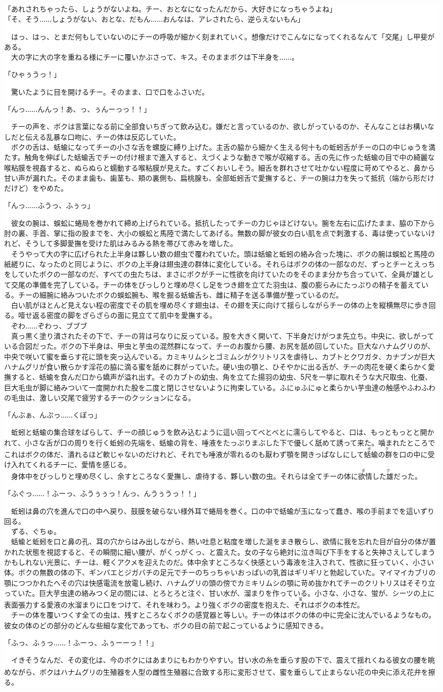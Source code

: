 「あれされちゃったら、しょうがないよね。チー、おとなになったんだから、大好きになっちゃうよね」</br>
「そ、そう……しょうがない、おとな、だもん……おんなは、アレされたら、逆らえないもん」</br>

&emsp;はっ、はっ、とまだ何もしていないのにチーの呼吸が細かく刻まれていく。想像だけでこんなになってくれるなんて「交尾」し甲斐がある。</br>
&emsp;大の字に大の字を重ねる様にチーに覆いかぶさって、キス。そのままボクは下半身を……。</br>

「ひゃぅうっ！」</br>

&emsp;驚いたように目を開けるチー。そのまま、口で口をふさいだ。</br>

「んっ……んんっ！あ、っ、ぅんーっっ！！」</br>

&emsp;チーの声を、ボクは言葉になる前に全部食いちぎって飲み込む。嫌だと言っているのか、欲しがっているのか、そんなことはお構いなしだと伝える乱暴な口吻に、チーの体は反応していた。</br>
&emsp;ボクの舌は、蛞蝓になってチーの小さな舌を螺旋に縛り上げた。主舌の脇から細かく生える何十もの蚯蚓舌がチーの口の中じゅうを満たす。触角を伸ばした蛞蝓舌でチーの付け根まで進入すると、えづくような動きで喉が収縮する。舌の先に作った蛞蝓の目で中の綺麗な喉粘膜を視姦すると、ぬらぬらと蠕動する喉粘膜が見えた。すごくおいしそう。細舌を群れさせて吐かない程度に苛めてやると、鼻から甘い声が漏れた。そのまま歯も、歯茎も、頬の裏側も、扁桃腺も、全部蚯蚓舌で愛撫すると、チーの腕は力を失って抵抗（端から形だけだけど）をやめた。</br>

「んっ……ふうっ、ふぅっ」</br>

&emsp;彼女の腕は、蜈蚣に蜷局を巻かれて締め上げられている。抵抗したってチーの力じゃほどけない。腕を左右に広げたまま、脇の下から肘の裏、手首、掌に指の股までを、大小の蜈蚣と馬陸で満たしてあげる。無数の脚が彼女の白い肌を点で刺激する、毒は使っていないけれど、そうして多脚愛撫を受けた肌はみるみる熱を帯びて赤みを増した。</br>
&emsp;そうやって大の字に広げられた上半身は夥しい数の翅虫で覆われていた。頭は蛞蝓と蚯蚓の絡み合った塊に、ボクの腕は蜈蚣と馬陸の紙縒りに、なったのと同じように、ボクの上半身は翅虫達の群体に変化している。それらはボクの体の一部なのだ、ずっとチーとえっちをしていたボクの一部なのだ、すべての虫たちは、まさにボクがチーに性欲を向けていたのをそのまま分かち合っていて、全員が雄として交尾の準備を完了している。チーの体をびっしりと埋め尽くし足をつき翅を立てた羽虫は、腹の膨らみにたっぷりの精子を蓄えている。チーの細腕に絡みついたボクの蜈蚣腕も、喉を掘る蛞蝓舌も、雌に精子を送る準備が整っているのだ。</br>
&emsp;白い肌がほとんど見えない程の密度でその肌を埋め尽くす翅虫は、その翅を天に向けて揺らしながらチーの体の上を縦横無尽に歩き回る。噎せ返る密度の脚をざらざらの面に見立てて肌中を愛撫する。</br>
&emsp;ぞわ……ぞわっ、ブブブ</br>
&emsp;真っ黒く塗り潰されたその下で、チーの背は弓なりに反っている。股を大きく開いて、下半身だけがつま先立ち。<span class="emphasis">中央</span>に、欲しがっている合図だった。ボクの下半身は、甲虫と芋虫の混然群になって、チーのお腹から腰、お尻を舐め回していた。巨大なハナムグリのが、中央で咲いて蜜を垂らす花に頭を突っ込んでいる。カミキリムシとゴミムシがクリトリスを虐待し、カブトとクワガタ、カナブンが巨大ハナムグリが食い散らかす淫花の脇に滴る蜜を舐めに群がっていた。硬い虫の顎と、ひそやかに出る舌が、チーの肉花を硬く柔らかく愛撫すると、蛞蝓を食んだ口から嬌声が溢れ出す。そのカブトの幼虫、角を立てた揚羽の幼虫、5尺を一挙に取れそうな大尺取虫、化蚕、巨大毛虫が脚に絡みついて一度開かれた股を二度と閉じさせないように拘束している。ふにゅふにゅと柔らかい芋虫達の触感やふわふわの毛虫は、激しい交尾で疲労するチーのクッションになる。</br>

「んぶぁ、んぷっ……くぼっ」</br>

&emsp;蚯蚓と蛞蝓の集合球をばらして、チーの顔じゅうを飲み込むように這い回ってべとべとに濡らしてやると、口は、もっともっとと開かれて、小さな舌が口の周りを行く蚯蚓の先端を、蛞蝓の背を、唾液をたっぷりまぶした下で優しく舐めて誘って来た。噛まれたところでこれはボクの体だ、潰れるほど軟じゃないのだけれど、それでも唾液が零れるのも厭わず顎を開きっぱなしにして<ruby>蛞蝓の群<rt>ボク</rt></ruby>を口の中に受け入れてくれるチーに、愛情を感じる。</br>
&emsp;身体中をびっしりと埋め尽くし、余すところなく愛撫し、虐待する、夥しい数の虫。それらは全てチーの体に<ruby>欲情した雄<rt>ボク</rt></ruby>だった。</br>

「ふぐっ……！ふーっ、ふうぅぅっ！んっ、んうぅうっ！！」</br>

&emsp;蚯蚓は鼻の穴を進んで口の中へ戻り、鼓膜を破らない様外耳で蜷局を巻く。口の中で蛞蝓が玉になって蠢き、喉の手前までを這いずり回る。</br>
&emsp;ずる、ぐちゅ。</br>
&emsp;蛞蝓と蚯蚓を口と鼻の孔、耳の穴からはみ出しながら、熱い吐息と粘度を増した涎をまき散らし、欲情に我を忘れた目が自分の体が置かれた状態を視認すると、その瞬間に細い腰が、がくっがくっ、と震えた。女の子なら絶対に泣き叫び下手をすると失神さえしてしまうかもしれない光景に、チーは、軽くアクメを迎えたのだ。体中余すところなく快感という毒液を注入されて、性欲に狂っていく、小さい体。ボクの無数の体の下、ギンバエとジガバチの足元でチーのちっちゃいおっぱいの乳首はギリギリと勃起していた。マイマイカブリの顎につつかれたへその穴は快感電流を放電し続け、ハナムグリの頭の傍でカミキリムシの顎に苛め抜かれてチーのクリトリスはそそり立っていた。巨大芋虫達の絡みつく足の間には、とろとろと注ぐ、甘い水が、溜まりを作っている。小さな、小さな、蛍が、シーツの上に表面張力する愛液の水溜まりに口をつけて、それを味わう。より強くボクの密度を抱えた、<ruby>それ<rt>蛍</rt></ruby>はボクの本性だ。</br>
&emsp;チーの体を覆いつくす全ての虫は、残すところなくボクの感覚器と等しい。チーの体はボクの体の中に完全に沈んでいるようなもの。彼女の体のどの部分のどんな些細な変化であっても、ボクの目の前で起こっているように感知できる。</br>

「ふっ、ふぅっ……！ふーっ、ふぅーーっ！！」</br>

&emsp;イきそうなんだ、その変化は、今のボクにはあまりにもわかりやすい。甘い水の糸を垂らす股の下で、震えて揺れくねる彼女の腰を眺めながら、ボクはハナムグリの生殖器を人型の雌性生殖器に合致する形に変形させて、蜜を垂らして止まらない<ruby>花<rt>・</rt></ruby>の中央に添え花弁を擦る。</br>
